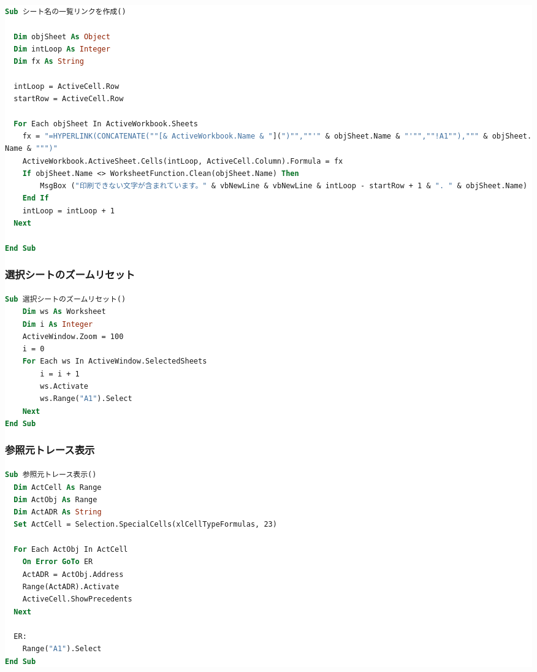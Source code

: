 ```vb
Sub シート名の一覧リンクを作成()

  Dim objSheet As Object
  Dim intLoop As Integer
  Dim fx As String

  intLoop = ActiveCell.Row
  startRow = ActiveCell.Row

  For Each objSheet In ActiveWorkbook.Sheets
    fx = "=HYPERLINK(CONCATENATE(""[& ActiveWorkbook.Name & "](")"",""'" & objSheet.Name & "'"",""!A1""),""" & objSheet.Name & """)"
    ActiveWorkbook.ActiveSheet.Cells(intLoop, ActiveCell.Column).Formula = fx
    If objSheet.Name <> WorksheetFunction.Clean(objSheet.Name) Then
        MsgBox ("印刷できない文字が含まれています。" & vbNewLine & vbNewLine & intLoop - startRow + 1 & ". " & objSheet.Name)
    End If
    intLoop = intLoop + 1
  Next

End Sub
```

### 選択シートのズームリセット

```vb
Sub 選択シートのズームリセット()
    Dim ws As Worksheet
    Dim i As Integer
    ActiveWindow.Zoom = 100
    i = 0
    For Each ws In ActiveWindow.SelectedSheets
        i = i + 1
        ws.Activate
        ws.Range("A1").Select
    Next
End Sub
```

### 参照元トレース表示

```vb
Sub 参照元トレース表示()
  Dim ActCell As Range
  Dim ActObj As Range
  Dim ActADR As String
  Set ActCell = Selection.SpecialCells(xlCellTypeFormulas, 23)

  For Each ActObj In ActCell
    On Error GoTo ER
    ActADR = ActObj.Address
    Range(ActADR).Activate
    ActiveCell.ShowPrecedents
  Next

  ER:
    Range("A1").Select
End Sub
```
